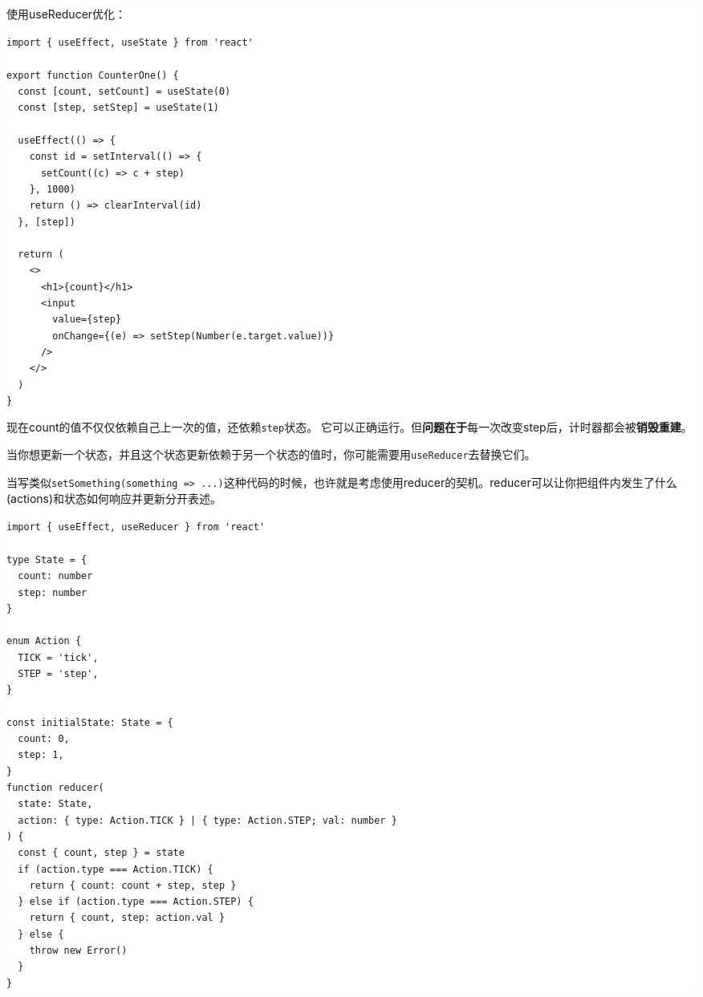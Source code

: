 使用useReducer优化：
```tsx
import { useEffect, useState } from 'react'

export function CounterOne() {
  const [count, setCount] = useState(0)
  const [step, setStep] = useState(1)

  useEffect(() => {
    const id = setInterval(() => {
      setCount((c) => c + step)
    }, 1000)
    return () => clearInterval(id)
  }, [step])

  return (
    <>
      <h1>{count}</h1>
      <input
        value={step}
        onChange={(e) => setStep(Number(e.target.value))}
      />
    </>
  )
}

```
现在count的值不仅仅依赖自己上一次的值，还依赖`step`状态。
它可以正确运行。但**问题在于**每一次改变step后，计时器都会被**销毁重建**。

当你想更新一个状态，并且这个状态更新依赖于另一个状态的值时，你可能需要用`useReducer`去替换它们。

当写类似`setSomething(something => ...)`这种代码的时候，也许就是考虑使用reducer的契机。reducer可以让你把组件内发生了什么(actions)和状态如何响应并更新分开表述。

```tsx
import { useEffect, useReducer } from 'react'

type State = {
  count: number
  step: number
}

enum Action {
  TICK = 'tick',
  STEP = 'step',
}

const initialState: State = {
  count: 0,
  step: 1,
}
function reducer(
  state: State,
  action: { type: Action.TICK } | { type: Action.STEP; val: number }
) {
  const { count, step } = state
  if (action.type === Action.TICK) {
    return { count: count + step, step }
  } else if (action.type === Action.STEP) {
    return { count, step: action.val }
  } else {
    throw new Error()
  }
}
```

[//]: # '# 目录'
[//]: #
[//]: # '- [什么是 Hooks](#一、什么是-hooks)'
[//]: # '- [Hooks 解决的问题](#二、hooks-解决的问题)'
[//]: # '- [Hooks 优势](#hooks-优势)'
[//]: # '- [注意事项](#注意事项)'
[//]: # '- [React Hooks 能够让函数组件拥有内部状态的基本原理](#react-hooks能够让函数组件拥有内部状态的基本原理)'
[//]: # '- [useState](#usestate)'
[//]: # '- [useEffect](#useeffect)'
[//]: # '  - [useEffect 解决了哪些问题](#useeffect解决了哪些问题)'
[//]: # '  - [和 setInterval](#和setinterval)'
[//]: # '  - [useEffect 中不能使用 async function](#useeffect中不能使用async-function)'
[//]: # '- [useLayoutEffect](#uselayouteffect)'
[//]: # '- [自定义 Hooks](#自定义hooks)'
[//]: # '- [useReducer](#usereducer)'
[//]: # '- [useContext](#usecontext)'
[//]: # '- [useRef](#useref)'
[//]: # '  - [useImperativeHandle](#useimperativehandle)'
[//]: # '- [useMemo](#usememo)'
[//]: # '- [useCallback](#usecallback)'
[//]: # '- [优化总结](#优化总结)'
[//]: # '- [原理](#原理)'